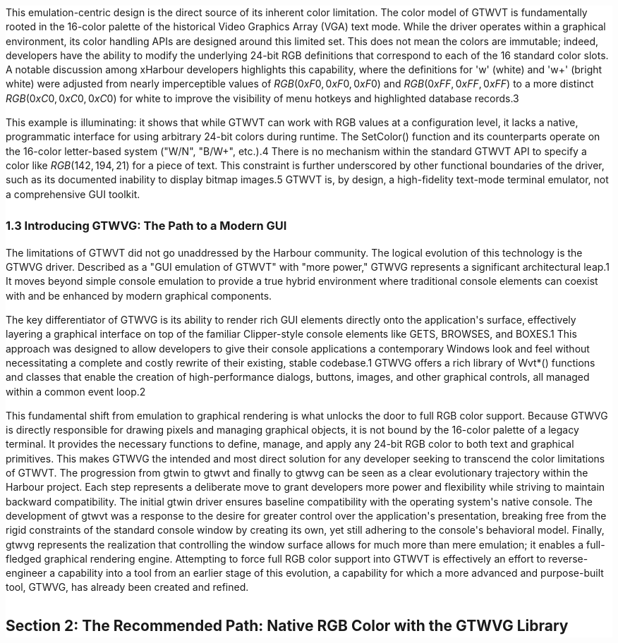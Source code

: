 This emulation-centric design is the direct source of its inherent color limitation. The color model of GTWVT is fundamentally rooted in the 16-color palette of the historical Video Graphics Array (VGA) text mode. While the driver operates within a graphical environment, its color handling APIs are designed around this limited set. This does not mean the colors are immutable; indeed, developers have the ability to modify the underlying 24-bit RGB definitions that correspond to each of the 16 standard color slots. A notable discussion among xHarbour developers highlights this capability, where the definitions for 'w' (white) and 'w+' (bright white) were adjusted from nearly imperceptible values of $RGB(0xF0,0xF0,0xF0)$ and $RGB(0xFF,0xFF,0xFF)$ to a more distinct $RGB(0xC0,0xC0,0xC0)$ for white to improve the visibility of menu hotkeys and highlighted database records.3

This example is illuminating: it shows that while GTWVT can work with RGB values at a configuration level, it lacks a native, programmatic interface for using arbitrary 24-bit colors during runtime. The SetColor() function and its counterparts operate on the 16-color letter-based system ("W/N", "B/W+", etc.).4 There is no mechanism within the standard GTWVT API to specify a color like $RGB(142, 194, 21)$ for a piece of text. This constraint is further underscored by other functional boundaries of the driver, such as its documented inability to display bitmap images.5 GTWVT is, by design, a high-fidelity text-mode terminal emulator, not a comprehensive GUI toolkit.

### **1.3 Introducing GTWVG: The Path to a Modern GUI**

The limitations of GTWVT did not go unaddressed by the Harbour community. The logical evolution of this technology is the GTWVG driver. Described as a "GUI emulation of GTWVT" with "more power," GTWVG represents a significant architectural leap.1 It moves beyond simple console emulation to provide a true hybrid environment where traditional console elements can coexist with and be enhanced by modern graphical components.

The key differentiator of GTWVG is its ability to render rich GUI elements directly onto the application's surface, effectively layering a graphical interface on top of the familiar Clipper-style console elements like GETS, BROWSES, and BOXES.1 This approach was designed to allow developers to give their console applications a contemporary Windows look and feel without necessitating a complete and costly rewrite of their existing, stable codebase.1 GTWVG offers a rich library of Wvt\*() functions and classes that enable the creation of high-performance dialogs, buttons, images, and other graphical controls, all managed within a common event loop.2

This fundamental shift from emulation to graphical rendering is what unlocks the door to full RGB color support. Because GTWVG is directly responsible for drawing pixels and managing graphical objects, it is not bound by the 16-color palette of a legacy terminal. It provides the necessary functions to define, manage, and apply any 24-bit RGB color to both text and graphical primitives. This makes GTWVG the intended and most direct solution for any developer seeking to transcend the color limitations of GTWVT. The progression from gtwin to gtwvt and finally to gtwvg can be seen as a clear evolutionary trajectory within the Harbour project. Each step represents a deliberate move to grant developers more power and flexibility while striving to maintain backward compatibility. The initial gtwin driver ensures baseline compatibility with the operating system's native console. The development of gtwvt was a response to the desire for greater control over the application's presentation, breaking free from the rigid constraints of the standard console window by creating its own, yet still adhering to the console's behavioral model. Finally, gtwvg represents the realization that controlling the window surface allows for much more than mere emulation; it enables a full-fledged graphical rendering engine. Attempting to force full RGB color support into GTWVT is effectively an effort to reverse-engineer a capability into a tool from an earlier stage of this evolution, a capability for which a more advanced and purpose-built tool, GTWVG, has already been created and refined.

## **Section 2: The Recommended Path: Native RGB Color with the GTWVG Library**
